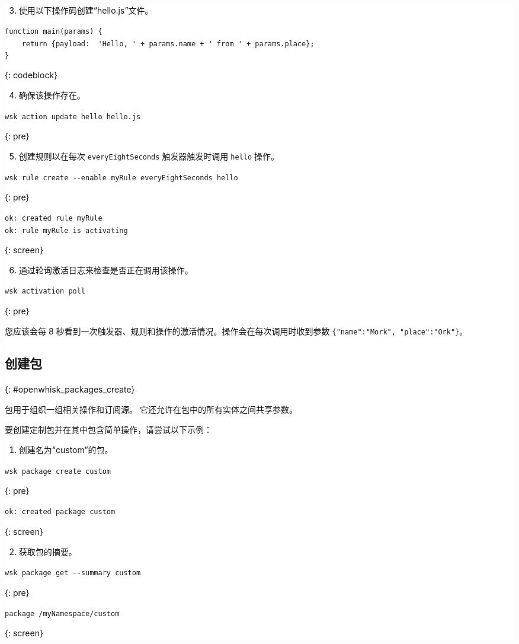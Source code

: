 3. 使用以下操作码创建“hello.js”文件。

  ```
  function main(params) {
      return {payload:  'Hello, ' + params.name + ' from ' + params.place};
  }
  ```
  {: codeblock}

4. 确保该操作存在。

  ```
  wsk action update hello hello.js
  ```
  {: pre}

5. 创建规则以在每次 `everyEightSeconds` 触发器触发时调用 `hello` 操作。

  ```
  wsk rule create --enable myRule everyEightSeconds hello
  ```
  {: pre}
  ```
  ok: created rule myRule
  ok: rule myRule is activating
  ```
  {: screen}

6. 通过轮询激活日志来检查是否正在调用该操作。

  ```
  wsk activation poll
  ```
  {: pre}

  您应该会每 8 秒看到一次触发器、规则和操作的激活情况。操作会在每次调用时收到参数 `{"name":"Mork", "place":"Ork"}`。


## 创建包
{: #openwhisk_packages_create}

包用于组织一组相关操作和订阅源。
它还允许在包中的所有实体之间共享参数。

要创建定制包并在其中包含简单操作，请尝试以下示例：

1. 创建名为“custom”的包。

  ```
  wsk package create custom
  ```
  {: pre}
  ```
  ok: created package custom
  ```
  {: screen}

2. 获取包的摘要。

  ```
  wsk package get --summary custom
  ```
  {: pre}
  ```
  package /myNamespace/custom
  ```
  {: screen}
